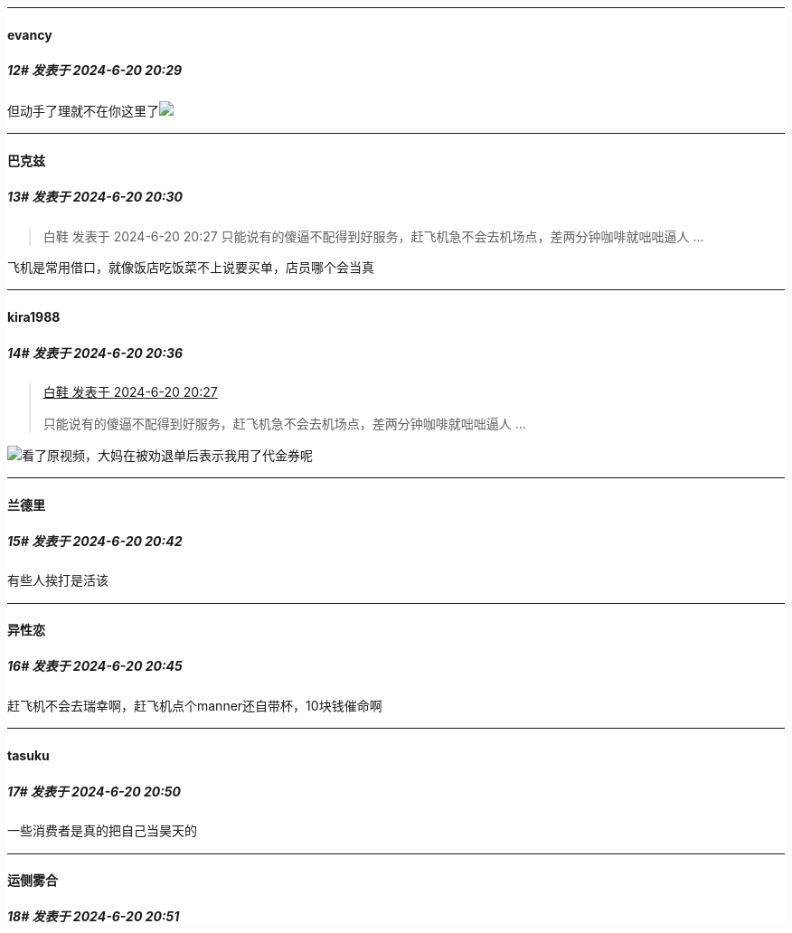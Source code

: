 *****

####  evancy  
##### 12#       发表于 2024-6-20 20:29

但动手了理就不在你这里了<img src="https://static.saraba1st.com/image/smiley/face2017/068.png" referrerpolicy="no-referrer">

*****

####  巴克兹  
##### 13#       发表于 2024-6-20 20:30

<blockquote>白鞋 发表于 2024-6-20 20:27
只能说有的傻逼不配得到好服务，赶飞机急不会去机场点，差两分钟咖啡就咄咄逼人 ...</blockquote>
飞机是常用借口，就像饭店吃饭菜不上说要买单，店员哪个会当真

*****

####  kira1988  
##### 14#       发表于 2024-6-20 20:36

<blockquote><a href="httphttps://bbs.saraba1st.com/2b/forum.php?mod=redirect&amp;goto=findpost&amp;pid=65315395&amp;ptid=2188353" target="_blank">白鞋 发表于 2024-6-20 20:27</a>

只能说有的傻逼不配得到好服务，赶飞机急不会去机场点，差两分钟咖啡就咄咄逼人 ...</blockquote>
<img src="https://static.saraba1st.com/image/smiley/face2017/037.png" referrerpolicy="no-referrer">看了原视频，大妈在被劝退单后表示我用了代金券呢

*****

####  兰德里  
##### 15#       发表于 2024-6-20 20:42

有些人挨打是活该

*****

####  异性恋  
##### 16#       发表于 2024-6-20 20:45

赶飞机不会去瑞幸啊，赶飞机点个manner还自带杯，10块钱催命啊

*****

####  tasuku  
##### 17#       发表于 2024-6-20 20:50

一些消费者是真的把自己当昊天的

*****

####  运侧雾合  
##### 18#       发表于 2024-6-20 20:51
